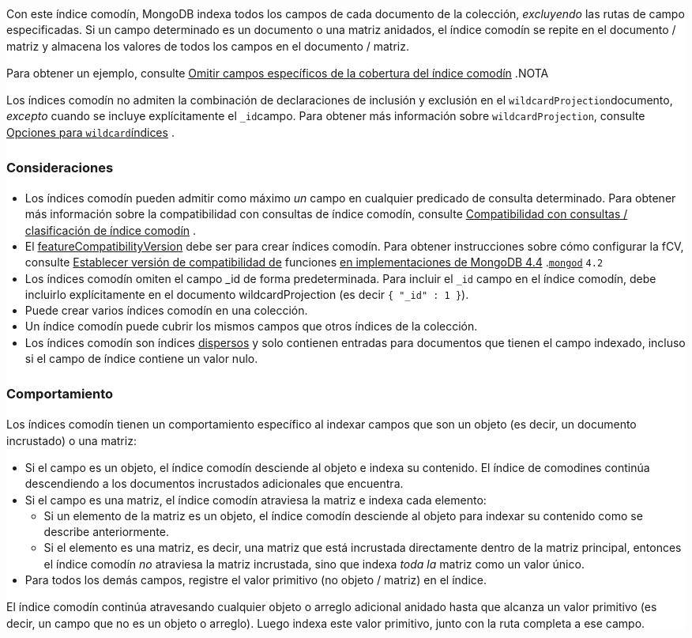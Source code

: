 Con este índice comodín, MongoDB indexa todos los campos de cada documento de la colección, _excluyendo_ las rutas de campo especificadas. Si un campo determinado es un documento o una matriz anidados, el índice comodín se repite en el documento / matriz y almacena los valores de todos los campos en el documento / matriz.

Para obtener un ejemplo, consulte [Omitir campos específicos de la cobertura del índice comodín](https://docs.mongodb.com/manual/reference/method/db.collection.createIndex/#std-label-createIndex-method-wildcard-exclusion) .NOTA

Los índices comodín no admiten la combinación de declaraciones de inclusión y exclusión en el `wildcardProjection`documento, _excepto_ cuando se incluye explícitamente el `_id`campo. Para obtener más información sobre `wildcardProjection`, consulte [Opciones para `wildcard`índices](https://docs.mongodb.com/manual/reference/method/db.collection.createIndex/#std-label-createIndex-method-wildcard-option) .

### Consideraciones  <a id="considerations"></a>

* Los índices comodín pueden admitir como máximo _un_ campo en cualquier predicado de consulta determinado. Para obtener más información sobre la compatibilidad con consultas de índice comodín, consulte [Compatibilidad con consultas / clasificación de índice comodín](https://docs.mongodb.com/manual/core/index-wildcard/#std-label-wildcard-index-query-sort-support) .
* El [featureCompatibilityVersion](https://docs.mongodb.com/manual/reference/command/setFeatureCompatibilityVersion/#std-label-view-fcv) debe ser para crear índices comodín. Para obtener instrucciones sobre cómo configurar la fCV, consulte [Establecer versión de compatibilidad de](https://docs.mongodb.com/manual/reference/command/setFeatureCompatibilityVersion/#std-label-set-fcv) funciones [en implementaciones de MongoDB 4.4](https://docs.mongodb.com/manual/reference/command/setFeatureCompatibilityVersion/#std-label-set-fcv) .[`mongod`](https://docs.mongodb.com/manual/reference/program/mongod/#mongodb-binary-bin.mongod) `4.2`
* Los índices comodín omiten el campo \_id de forma predeterminada. Para incluir el `_id` campo en el índice comodín, debe incluirlo explícitamente en el documento wildcardProjection \(es decir `{ "_id" : 1 }`\).
* Puede crear varios índices comodín en una colección.
* Un índice comodín puede cubrir los mismos campos que otros índices de la colección.
* Los índices comodín son índices [dispersos](https://docs.mongodb.com/manual/core/index-sparse/) y solo contienen entradas para documentos que tienen el campo indexado, incluso si el campo de índice contiene un valor nulo.

### Comportamiento  <a id="behavior"></a>

Los índices comodín tienen un comportamiento específico al indexar campos que son un objeto \(es decir, un documento incrustado\) o una matriz:

* Si el campo es un objeto, el índice comodín desciende al objeto e indexa su contenido. El índice de comodines continúa descendiendo a los documentos incrustados adicionales que encuentra.
* Si el campo es una matriz, el índice comodín atraviesa la matriz e indexa cada elemento:
  * Si un elemento de la matriz es un objeto, el índice comodín desciende al objeto para indexar su contenido como se describe anteriormente.
  * Si el elemento es una matriz, es decir, una matriz que está incrustada directamente dentro de la matriz principal, entonces el índice comodín _no_ atraviesa la matriz incrustada, sino que indexa _toda la_ matriz como un valor único.
* Para todos los demás campos, registre el valor primitivo \(no objeto / matriz\) en el índice.

El índice comodín continúa atravesando cualquier objeto o arreglo adicional anidado hasta que alcanza un valor primitivo \(es decir, un campo que no es un objeto o arreglo\). Luego indexa este valor primitivo, junto con la ruta completa a ese campo.
